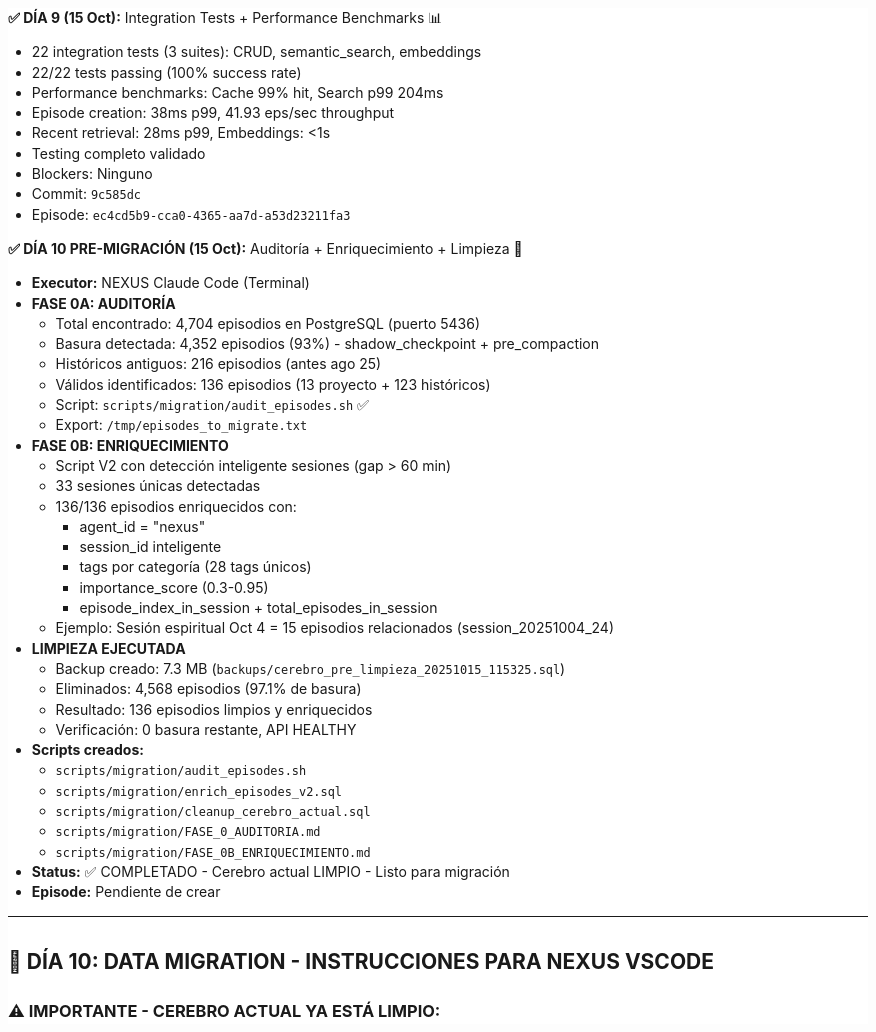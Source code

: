 **✅ DÍA 9 (15 Oct):** Integration Tests + Performance Benchmarks 📊
- 22 integration tests (3 suites): CRUD, semantic_search, embeddings
- 22/22 tests passing (100% success rate)
- Performance benchmarks: Cache 99% hit, Search p99 204ms
- Episode creation: 38ms p99, 41.93 eps/sec throughput
- Recent retrieval: 28ms p99, Embeddings: <1s
- Testing completo validado
- Blockers: Ninguno
- Commit: `9c585dc`
- Episode: `ec4cd5b9-cca0-4365-aa7d-a53d23211fa3`

**✅ DÍA 10 PRE-MIGRACIÓN (15 Oct):** Auditoría + Enriquecimiento + Limpieza 🧹
- **Executor:** NEXUS Claude Code (Terminal)
- **FASE 0A: AUDITORÍA**
  - Total encontrado: 4,704 episodios en PostgreSQL (puerto 5436)
  - Basura detectada: 4,352 episodios (93%) - shadow_checkpoint + pre_compaction
  - Históricos antiguos: 216 episodios (antes ago 25)
  - Válidos identificados: 136 episodios (13 proyecto + 123 históricos)
  - Script: `scripts/migration/audit_episodes.sh` ✅
  - Export: `/tmp/episodes_to_migrate.txt`
- **FASE 0B: ENRIQUECIMIENTO**
  - Script V2 con detección inteligente sesiones (gap > 60 min)
  - 33 sesiones únicas detectadas
  - 136/136 episodios enriquecidos con:
    - agent_id = "nexus"
    - session_id inteligente
    - tags por categoría (28 tags únicos)
    - importance_score (0.3-0.95)
    - episode_index_in_session + total_episodes_in_session
  - Ejemplo: Sesión espiritual Oct 4 = 15 episodios relacionados (session_20251004_24)
- **LIMPIEZA EJECUTADA**
  - Backup creado: 7.3 MB (`backups/cerebro_pre_limpieza_20251015_115325.sql`)
  - Eliminados: 4,568 episodios (97.1% de basura)
  - Resultado: 136 episodios limpios y enriquecidos
  - Verificación: 0 basura restante, API HEALTHY
- **Scripts creados:**
  - `scripts/migration/audit_episodes.sh`
  - `scripts/migration/enrich_episodes_v2.sql`
  - `scripts/migration/cleanup_cerebro_actual.sql`
  - `scripts/migration/FASE_0_AUDITORIA.md`
  - `scripts/migration/FASE_0B_ENRIQUECIMIENTO.md`
- **Status:** ✅ COMPLETADO - Cerebro actual LIMPIO - Listo para migración
- **Episode:** Pendiente de crear

---

## 🚀 DÍA 10: DATA MIGRATION - INSTRUCCIONES PARA NEXUS VSCODE

### **⚠️ IMPORTANTE - CEREBRO ACTUAL YA ESTÁ LIMPIO:**

